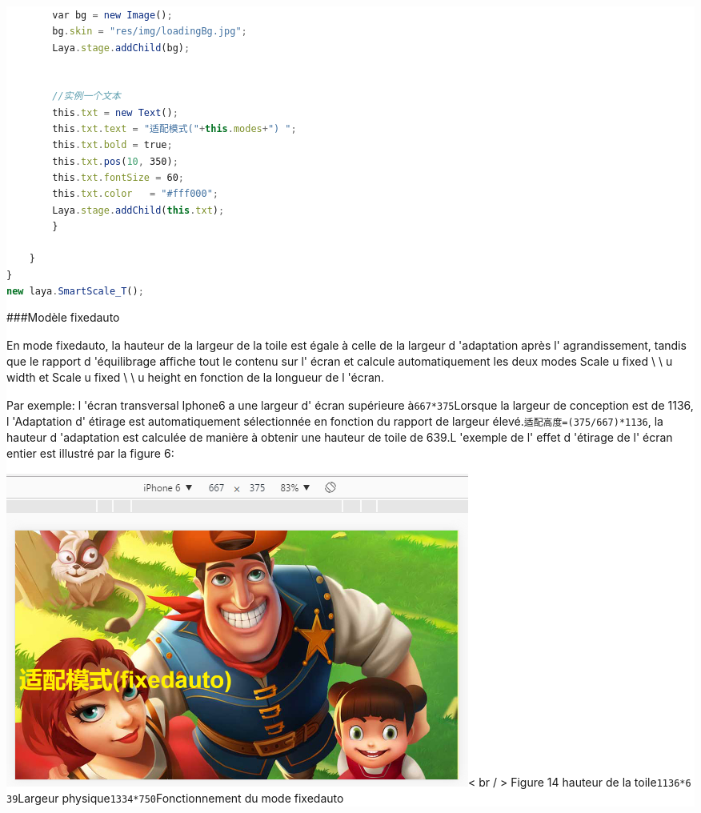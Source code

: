 ```typescript
        var bg = new Image();
        bg.skin = "res/img/loadingBg.jpg";
        Laya.stage.addChild(bg);
 
 
        //实例一个文本
        this.txt = new Text();
        this.txt.text = "适配模式("+this.modes+") ";
        this.txt.bold = true;
        this.txt.pos(10, 350);
        this.txt.fontSize = 60;
        this.txt.color   = "#fff000";
        Laya.stage.addChild(this.txt);
        }
 
    }
}
new laya.SmartScale_T();
```




###Modèle fixedauto

En mode fixedauto, la hauteur de la largeur de la toile est égale à celle de la largeur d 'adaptation après l' agrandissement, tandis que le rapport d 'équilibrage affiche tout le contenu sur l' écran et calcule automatiquement les deux modes Scale u fixed \ \ u width et Scale u fixed \ \ u height en fonction de la longueur de l 'écran.

Par exemple: l 'écran transversal Iphone6 a une largeur d' écran supérieure à`667*375`Lorsque la largeur de conception est de 1136, l 'Adaptation d' étirage est automatiquement sélectionnée en fonction du rapport de largeur élevé.`适配高度=(375/667)*1136`, la hauteur d 'adaptation est calculée de manière à obtenir une hauteur de toile de 639.L 'exemple de l' effet d 'étirage de l' écran entier est illustré par la figure 6:

​![14](img/14.png)< br / >
Figure 14 hauteur de la toile`1136*639`Largeur physique`1334*750`Fonctionnement du mode fixedauto
